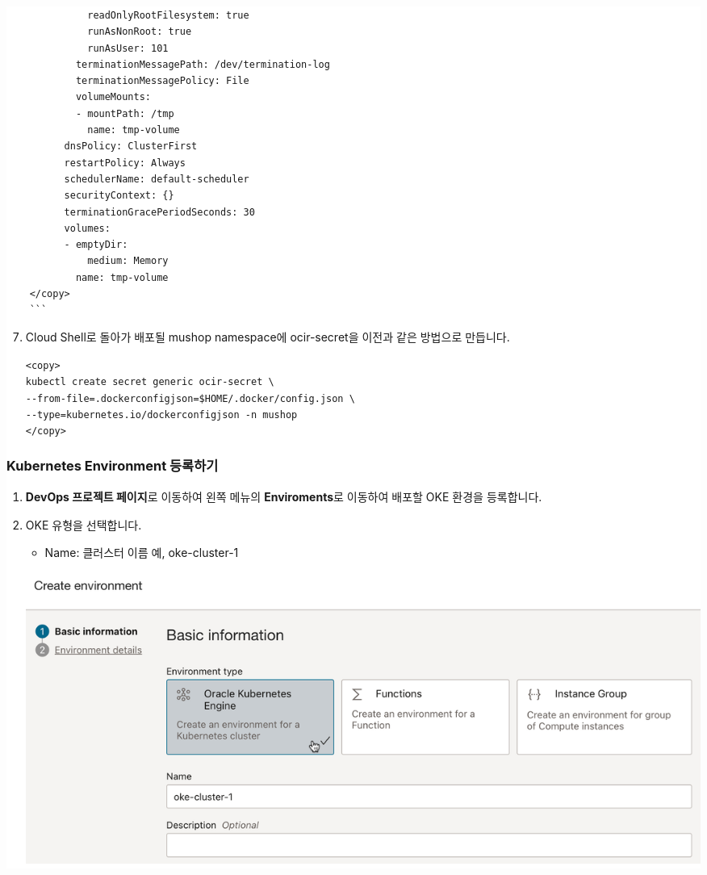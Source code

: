                   readOnlyRootFilesystem: true
                  runAsNonRoot: true
                  runAsUser: 101
                terminationMessagePath: /dev/termination-log
                terminationMessagePolicy: File
                volumeMounts:
                - mountPath: /tmp
                  name: tmp-volume
              dnsPolicy: ClusterFirst
              restartPolicy: Always
              schedulerName: default-scheduler
              securityContext: {}
              terminationGracePeriodSeconds: 30
              volumes:
              - emptyDir:
                  medium: Memory
                name: tmp-volume
        </copy>        
        ```

7. Cloud Shell로 돌아가 배포될 mushop namespace에 ocir-secret을 이전과 같은 방법으로 만듭니다.

    ````
    <copy>
    kubectl create secret generic ocir-secret \
    --from-file=.dockerconfigjson=$HOME/.docker/config.json \
    --type=kubernetes.io/dockerconfigjson -n mushop
    </copy>
    ````

### Kubernetes Environment 등록하기

1. **DevOps 프로젝트 페이지**로 이동하여 왼쪽 메뉴의 **Enviroments**로 이동하여 배포할 OKE 환경을 등록합니다.

2. OKE 유형을 선택합니다.

   - Name: 클러스터 이름 예, oke-cluster-1

   ![Create Environment](images/create-environment.png)
